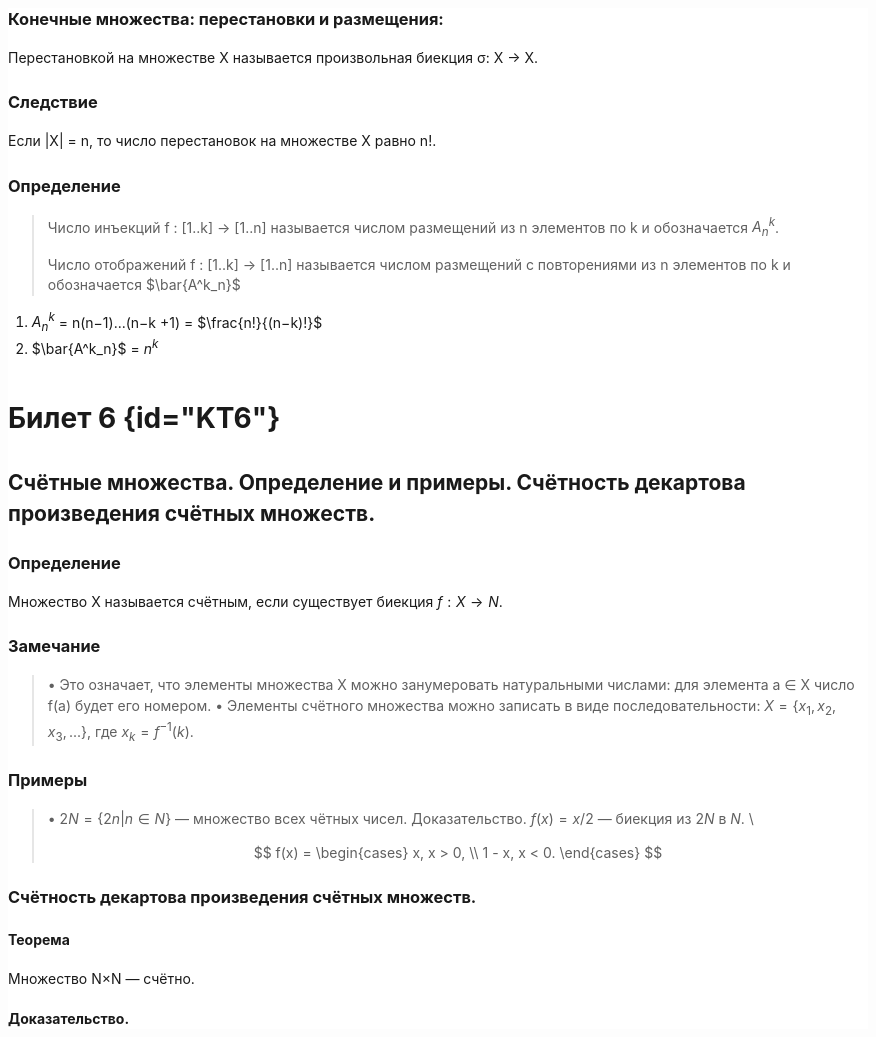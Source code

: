### Конечные множества: перестановки и размещения:

Перестановкой на множестве X называется произвольная биекция σ: X → X.

### Следствие

Если |X| = n, то число перестановок на множестве X равно n!.

### Определение

> Число инъекций f : [1..k] → [1..n] называется числом размещений из n
> элементов по k и обозначается $A^k_n$.
>
> Число отображений f : [1..k] → [1..n] называется числом размещений с
> повторениями из n элементов по k и обозначается $\bar{A^k_n}$

1. $A^k_n$ = n(n−1)...(n−k +1) = $\frac{n!}{(n−k)!}$
2. $\bar{A^k_n}$ = $n^k$

# Билет 6 {id="KT6"}

## Счётные множества. Определение и примеры. Счётность декартова произведения счётных множеств.

### Определение

Множество X называется счётным, если существует биекция $f : X → N$.

### Замечание

> • Это означает, что элементы множества X можно занумеровать
> натуральными числами: для элемента a ∈ X число f(a) будет его номером.
> • Элементы счётного множества можно записать в виде
> последовательности: $X = \{x_1,x_2,x_3,...\}$, где $x_k = f^{-1}(k)$.

### Примеры

> • $2N =\{2n | n ∈N\}$ — множество всех чётных чисел.
> Доказательство. $f(x) = x/2$ — биекция из $2N$ в $N.$ \
>
> $$
> f(x) = \begin{cases} x, x > 0, \\ 1 - x, x < 0. \end{cases}
> $$

### Счётность декартова произведения счётных множеств.

#### Теорема

Множество N×N — счётно.

#### Доказательство.
